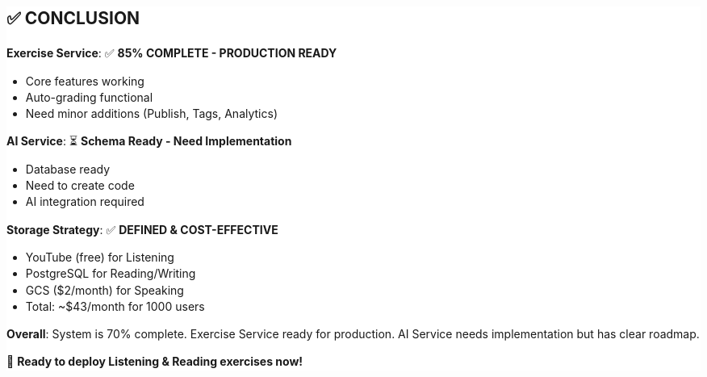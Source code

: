 
## ✅ CONCLUSION

**Exercise Service**: ✅ **85% COMPLETE - PRODUCTION READY**
- Core features working
- Auto-grading functional
- Need minor additions (Publish, Tags, Analytics)

**AI Service**: ⏳ **Schema Ready - Need Implementation**
- Database ready
- Need to create code
- AI integration required

**Storage Strategy**: ✅ **DEFINED & COST-EFFECTIVE**
- YouTube (free) for Listening
- PostgreSQL for Reading/Writing
- GCS ($2/month) for Speaking
- Total: ~$43/month for 1000 users

**Overall**: System is 70% complete. Exercise Service ready for production. AI Service needs implementation but has clear roadmap.

🚀 **Ready to deploy Listening & Reading exercises now!**
